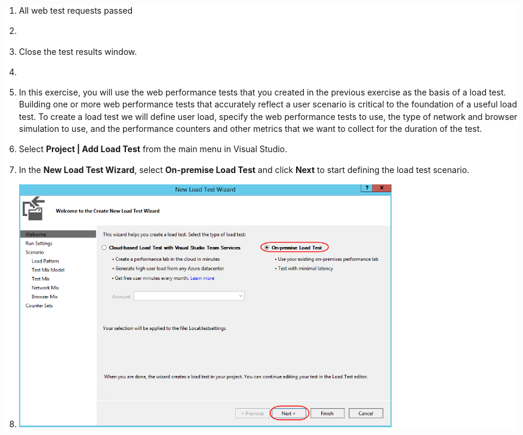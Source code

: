 

1.  All web test requests passed



1.  



1.  Close the test results window.

2.  



1.  In this exercise, you will use the web performance tests that you
    created in the previous exercise as the basis of a load test.
    Building one or more web performance tests that accurately reflect a
    user scenario is critical to the foundation of a useful load test.
    To create a load test we will define user load, specify the web
    performance tests to use, the type of network and browser simulation
    to use, and the performance counters and other metrics that we want
    to collect for the duration of the test.



1.  Select **Project | Add Load Test** from the main menu in
    Visual Studio.

2.  In the **New Load Test Wizard**, select **On-premise Load Test** and
    click **Next** to start defining the load test scenario.



1.  <img src="./media/image30.png" width="624" height="407" />
